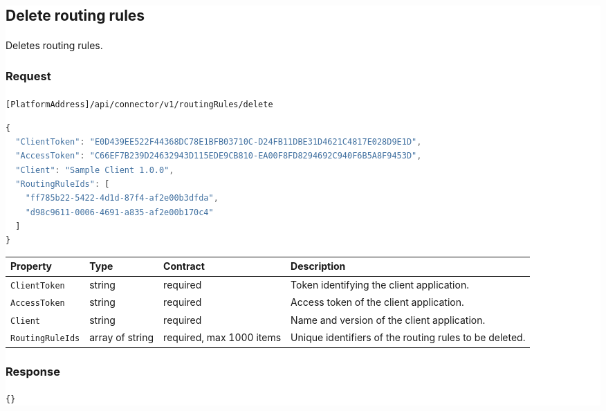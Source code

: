 ## Delete routing rules

Deletes routing rules.

### Request

`[PlatformAddress]/api/connector/v1/routingRules/delete`

```javascript
{
  "ClientToken": "E0D439EE522F44368DC78E1BFB03710C-D24FB11DBE31D4621C4817E028D9E1D",
  "AccessToken": "C66EF7B239D24632943D115EDE9CB810-EA00F8FD8294692C940F6B5A8F9453D",
  "Client": "Sample Client 1.0.0",
  "RoutingRuleIds": [
    "ff785b22-5422-4d1d-87f4-af2e00b3dfda",
    "d98c9611-0006-4691-a835-af2e00b170c4"
  ]
}
```

| Property | Type | Contract | Description |
| :-- | :-- | :-- | :-- |
| `ClientToken` | string | required | Token identifying the client application. |
| `AccessToken` | string | required | Access token of the client application. |
| `Client` | string | required | Name and version of the client application. |
| `RoutingRuleIds` | array of string | required, max 1000 items | Unique identifiers of the routing rules to be deleted. |

### Response

```javascript
{}
```
